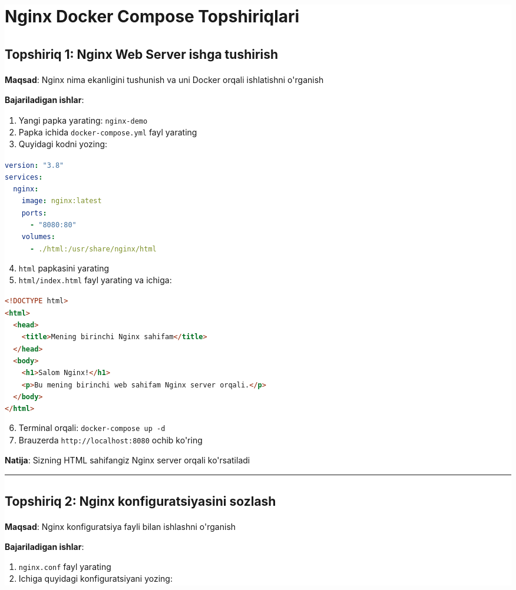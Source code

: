 # Nginx Docker Compose Topshiriqlari

## Topshiriq 1: Nginx Web Server ishga tushirish

**Maqsad**: Nginx nima ekanligini tushunish va uni Docker orqali ishlatishni o'rganish

**Bajariladigan ishlar**:

1. Yangi papka yarating: `nginx-demo`
2. Papka ichida `docker-compose.yml` fayl yarating
3. Quyidagi kodni yozing:

```yaml
version: "3.8"
services:
  nginx:
    image: nginx:latest
    ports:
      - "8080:80"
    volumes:
      - ./html:/usr/share/nginx/html
```

4. `html` papkasini yarating
5. `html/index.html` fayl yarating va ichiga:

```html
<!DOCTYPE html>
<html>
  <head>
    <title>Mening birinchi Nginx sahifam</title>
  </head>
  <body>
    <h1>Salom Nginx!</h1>
    <p>Bu mening birinchi web sahifam Nginx server orqali.</p>
  </body>
</html>
```

6. Terminal orqali: `docker-compose up -d`
7. Brauzerda `http://localhost:8080` ochib ko'ring

**Natija**: Sizning HTML sahifangiz Nginx server orqali ko'rsatiladi

---

## Topshiriq 2: Nginx konfiguratsiyasini sozlash

**Maqsad**: Nginx konfiguratsiya fayli bilan ishlashni o'rganish

**Bajariladigan ishlar**:

1. `nginx.conf` fayl yarating
2. Ichiga quyidagi konfiguratsiyani yozing:
